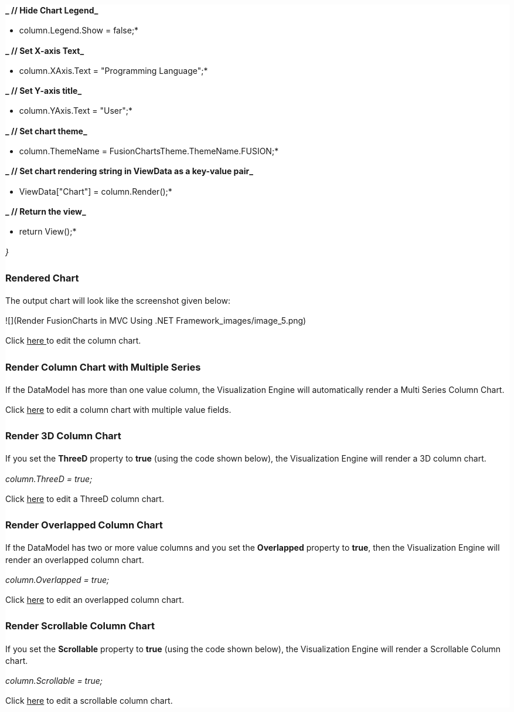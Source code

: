**_ // Hide Chart Legend_**

-  column.Legend.Show = false;\*

**_ // Set X-axis Text_**

-  column.XAxis.Text = "Programming Language";\*

**_ // Set Y-axis title_**

-  column.YAxis.Text = "User";\*

**_ // Set chart theme_**

-  column.ThemeName = FusionChartsTheme.ThemeName.FUSION;\*

**_ // Set chart rendering string in ViewData as a key-value pair_**

-  ViewData["Chart"] = column.Render();\*

**_ // Return the view_**

-  return View();\*

_}_

### Rendered Chart

The output chart will look like the screenshot given below:

![](Render FusionCharts in MVC Using .NET Framework_images/image_5.png)

Click [here ](https://dotnetfiddle.net/nVVeWE) to edit the column chart.

### Render Column Chart with Multiple Series

If the DataModel has more than one value column, the Visualization Engine will automatically render a Multi Series Column Chart.

Click [here](https://dotnetfiddle.net/nxmoKm) to edit a column chart with multiple value fields.

### Render 3D Column Chart

If you set the **ThreeD** property to **true** (using the code shown below), the Visualization Engine will render a 3D column chart.

_column.ThreeD = true;_

Click [here](https://dotnetfiddle.net/kSc5WZ) to edit a ThreeD column chart.

### Render Overlapped Column Chart

If the DataModel has two or more value columns and you set the **Overlapped** property to **true**, then the Visualization Engine will render an overlapped column chart.

_column.Overlapped = true;_

Click [here](https://dotnetfiddle.net/1HYSai) to edit an overlapped column chart.

### Render Scrollable Column Chart

If you set the **Scrollable** property to **true** (using the code shown below), the Visualization Engine will render a Scrollable Column chart.

_column.Scrollable = true;_

Click [here](https://dotnetfiddle.net/TeDjsE) to edit a scrollable column chart.
